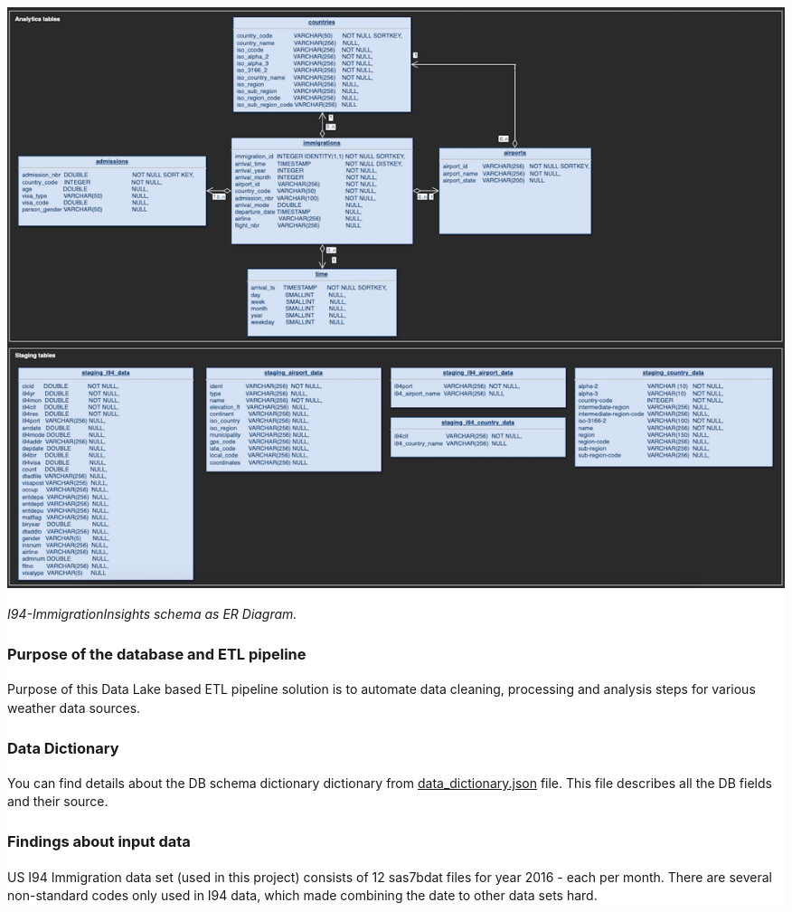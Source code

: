 ![I94-ImmigrationInsights data schema as ER Diagram](./images/immigration-erd.png)

_*I94-ImmigrationInsights schema as ER Diagram.*_

### Purpose of the database and ETL pipeline

Purpose of this Data Lake based ETL pipeline solution is to automate data cleaning, processing and analysis steps for various weather data sources.

### Data Dictionary

You can find details about the DB schema dictionary dictionary from [data_dictionary.json](./info/data_dictionary.json) file. This file describes all the DB fields and their source.

### Findings about input data

US I94 Immigration data set (used in this project) consists of 12 sas7bdat files for year 2016 - each per month. There are several non-standard codes only used in I94 data, which made combining the date to other data sets hard.
